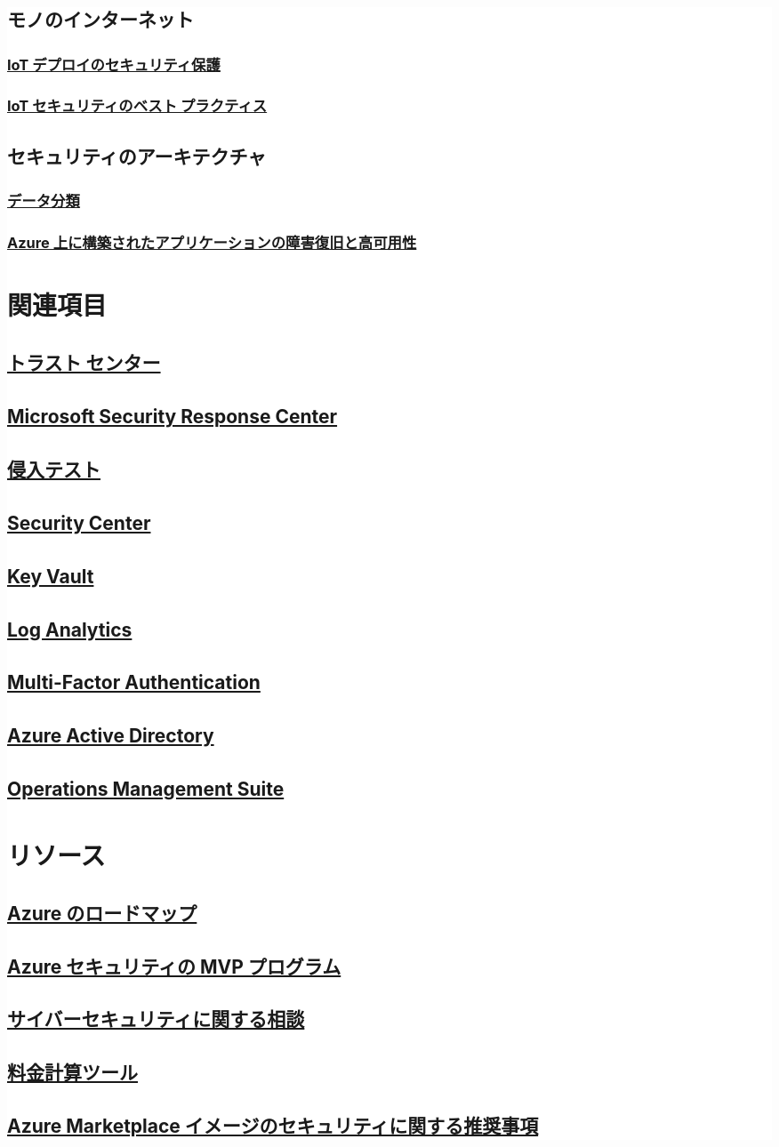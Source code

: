 ## モノのインターネット
### [IoT デプロイのセキュリティ保護](../iot-suite/iot-suite-security-deployment.md)
### [IoT セキュリティのベスト プラクティス](../iot-suite/iot-security-best-practices.md)

## セキュリティのアーキテクチャ
### [データ分類](https://gallery.technet.microsoft.com/Data-Classification-for-51252f03)
### [Azure 上に構築されたアプリケーションの障害復旧と高可用性](../resiliency/resiliency-disaster-recovery-high-availability-azure-applications.md?toc=%2fazure%2fsecurity%2ftoc.json)

# 関連項目
## [トラスト センター](security-microsoft-trust-center.md)
## [Microsoft Security Response Center](azure-security-response-center.md)
## [侵入テスト](azure-security-pen-testing.md)
## [Security Center](../security-center/security-center-intro.md?toc=%2fazure%2fsecurity-center%2ftoc.json)
## [Key Vault](../key-vault/key-vault-whatis.md)
## [Log Analytics](../log-analytics/log-analytics-overview.md)
## [Multi-Factor Authentication](../multi-factor-authentication/multi-factor-authentication.md)
## [Azure Active Directory](../active-directory/active-directory-whatis.md)
## [Operations Management Suite](../operations-management-suite/oms-security-getting-started.md)

# リソース
## [Azure のロードマップ](https://azure.microsoft.com/roadmap/?category=monitoring-management)
## [Azure セキュリティの MVP プログラム](azure-security-mvp.md)
## [サイバーセキュリティに関する相談](azure-security-cyber-services.md)
## [料金計算ツール](https://azure.microsoft.com/pricing/calculator/)
## [Azure Marketplace イメージのセキュリティに関する推奨事項](security-recommendations-azure-marketplace-images.md)